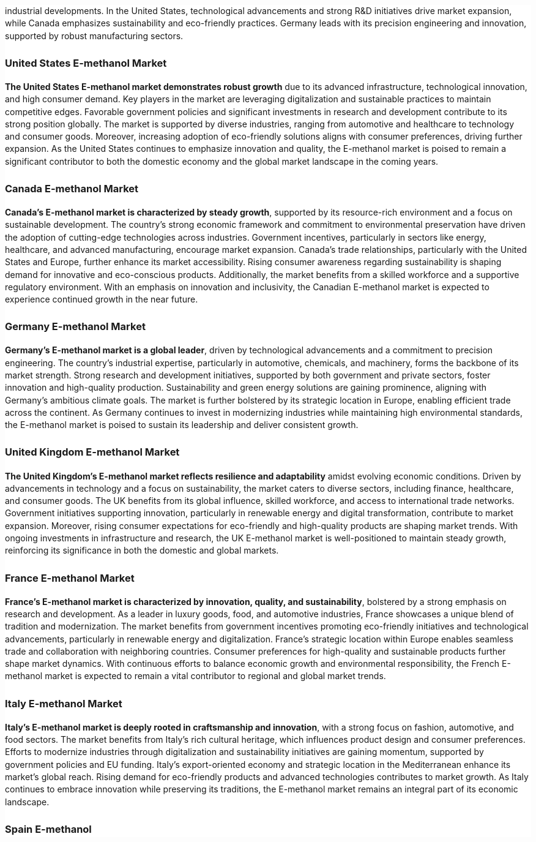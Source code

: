 industrial developments. In the United States, technological advancements and strong R&amp;D initiatives drive market expansion, while Canada emphasizes sustainability and eco-friendly practices. Germany leads with its precision engineering and innovation, supported by robust manufacturing sectors.</span></em></p></blockquote><h3><strong>United States E-methanol Market</strong></h3><p><strong>The United States E-methanol market demonstrates robust growth</strong> due to its advanced infrastructure, technological innovation, and high consumer demand. Key players in the market are leveraging digitalization and sustainable practices to maintain competitive edges. Favorable government policies and significant investments in research and development contribute to its strong position globally. The market is supported by diverse industries, ranging from automotive and healthcare to technology and consumer goods. Moreover, increasing adoption of eco-friendly solutions aligns with consumer preferences, driving further expansion. As the United States continues to emphasize innovation and quality, the E-methanol market is poised to remain a significant contributor to both the domestic economy and the global market landscape in the coming years.</p><h3><strong>Canada E-methanol Market</strong></h3><p><strong>Canada&rsquo;s E-methanol market is characterized by steady growth</strong>, supported by its resource-rich environment and a focus on sustainable development. The country&rsquo;s strong economic framework and commitment to environmental preservation have driven the adoption of cutting-edge technologies across industries. Government incentives, particularly in sectors like energy, healthcare, and advanced manufacturing, encourage market expansion. Canada&rsquo;s trade relationships, particularly with the United States and Europe, further enhance its market accessibility. Rising consumer awareness regarding sustainability is shaping demand for innovative and eco-conscious products. Additionally, the market benefits from a skilled workforce and a supportive regulatory environment. With an emphasis on innovation and inclusivity, the Canadian E-methanol market is expected to experience continued growth in the near future.</p><h3><strong>Germany E-methanol Market</strong></h3><p><strong>Germany&rsquo;s E-methanol market is a global leader</strong>, driven by technological advancements and a commitment to precision engineering. The country&rsquo;s industrial expertise, particularly in automotive, chemicals, and machinery, forms the backbone of its market strength. Strong research and development initiatives, supported by both government and private sectors, foster innovation and high-quality production. Sustainability and green energy solutions are gaining prominence, aligning with Germany&rsquo;s ambitious climate goals. The market is further bolstered by its strategic location in Europe, enabling efficient trade across the continent. As Germany continues to invest in modernizing industries while maintaining high environmental standards, the E-methanol market is poised to sustain its leadership and deliver consistent growth.</p><h3><strong>United Kingdom E-methanol Market</strong></h3><p><strong>The United Kingdom&rsquo;s E-methanol market reflects resilience and adaptability</strong> amidst evolving economic conditions. Driven by advancements in technology and a focus on sustainability, the market caters to diverse sectors, including finance, healthcare, and consumer goods. The UK benefits from its global influence, skilled workforce, and access to international trade networks. Government initiatives supporting innovation, particularly in renewable energy and digital transformation, contribute to market expansion. Moreover, rising consumer expectations for eco-friendly and high-quality products are shaping market trends. With ongoing investments in infrastructure and research, the UK E-methanol market is well-positioned to maintain steady growth, reinforcing its significance in both the domestic and global markets.</p><h3><strong>France E-methanol Market</strong></h3><p><strong>France&rsquo;s E-methanol market is characterized by innovation, quality, and sustainability</strong>, bolstered by a strong emphasis on research and development. As a leader in luxury goods, food, and automotive industries, France showcases a unique blend of tradition and modernization. The market benefits from government incentives promoting eco-friendly initiatives and technological advancements, particularly in renewable energy and digitalization. France&rsquo;s strategic location within Europe enables seamless trade and collaboration with neighboring countries. Consumer preferences for high-quality and sustainable products further shape market dynamics. With continuous efforts to balance economic growth and environmental responsibility, the French E-methanol market is expected to remain a vital contributor to regional and global market trends.</p><h3><strong>Italy E-methanol Market</strong></h3><p><strong>Italy&rsquo;s E-methanol market is deeply rooted in craftsmanship and innovation</strong>, with a strong focus on fashion, automotive, and food sectors. The market benefits from Italy&rsquo;s rich cultural heritage, which influences product design and consumer preferences. Efforts to modernize industries through digitalization and sustainability initiatives are gaining momentum, supported by government policies and EU funding. Italy&rsquo;s export-oriented economy and strategic location in the Mediterranean enhance its market&rsquo;s global reach. Rising demand for eco-friendly products and advanced technologies contributes to market growth. As Italy continues to embrace innovation while preserving its traditions, the E-methanol market remains an integral part of its economic landscape.</p><h3><strong>Spain E-methanol